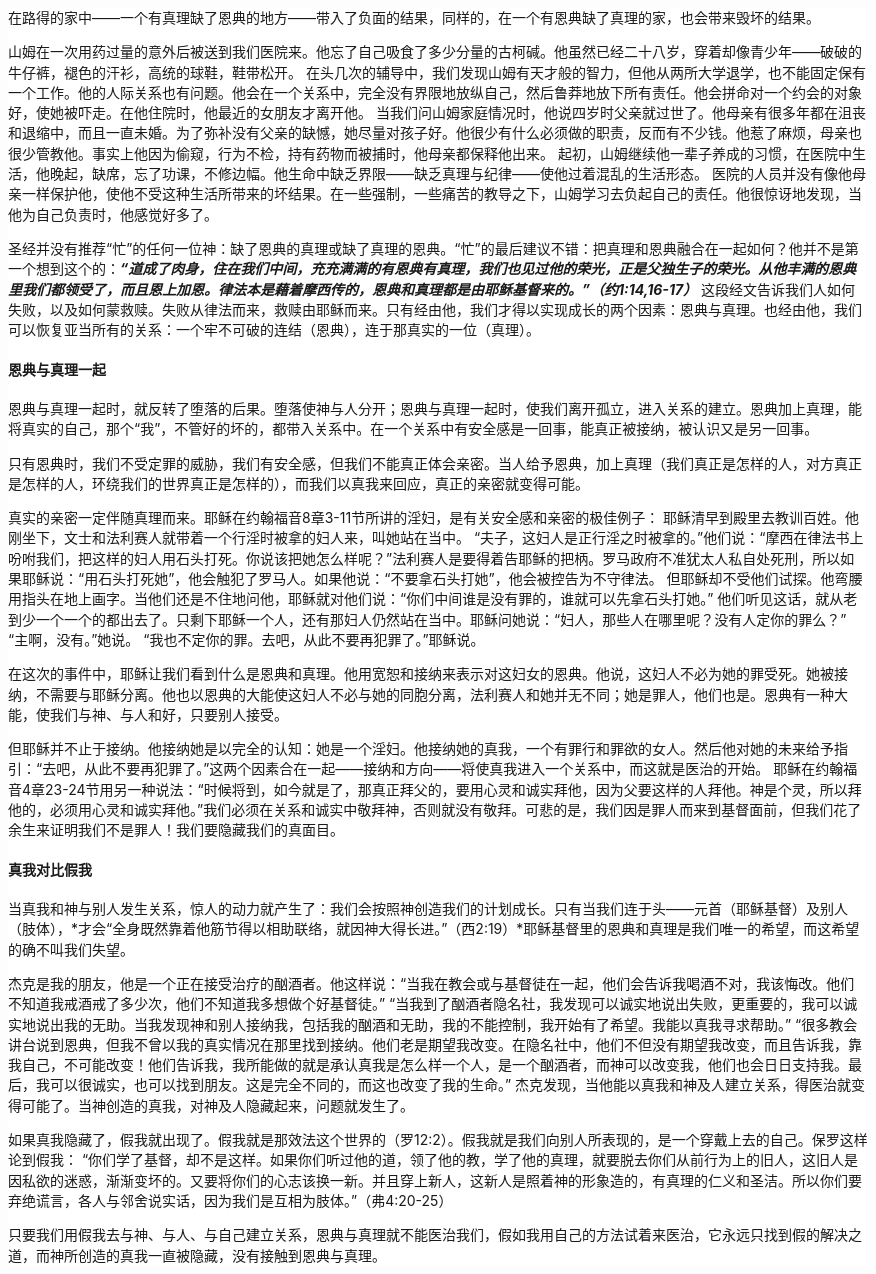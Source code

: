 在路得的家中——一个有真理缺了恩典的地方——带入了负面的结果，同样的，在一个有恩典缺了真理的家，也会带来毁坏的结果。

山姆在一次用药过量的意外后被送到我们医院来。他忘了自己吸食了多少分量的古柯碱。他虽然已经二十八岁，穿着却像青少年——破破的牛仔裤，褪色的汗衫，高统的球鞋，鞋带松开。
在头几次的辅导中，我们发现山姆有天才般的智力，但他从两所大学退学，也不能固定保有一个工作。他的人际关系也有问题。他会在一个关系中，完全没有界限地放纵自己，然后鲁莽地放下所有责任。他会拼命对一个约会的对象好，使她被吓走。在他住院时，他最近的女朋友才离开他。
当我们问山姆家庭情况时，他说四岁时父亲就过世了。他母亲有很多年都在沮丧和退缩中，而且一直未婚。为了弥补没有父亲的缺憾，她尽量对孩子好。他很少有什么必须做的职责，反而有不少钱。他惹了麻烦，母亲也很少管教他。事实上他因为偷窥，行为不检，持有药物而被捕时，他母亲都保释他出来。
起初，山姆继续他一辈子养成的习惯，在医院中生活，他晚起，缺席，忘了功课，不修边幅。他生命中缺乏界限——缺乏真理与纪律——使他过着混乱的生活形态。
医院的人员并没有像他母亲一样保护他，使他不受这种生活所带来的坏结果。在一些强制，一些痛苦的教导之下，山姆学习去负起自己的责任。他很惊讶地发现，当他为自己负责时，他感觉好多了。

圣经并没有推荐“忙”的任何一位神：缺了恩典的真理或缺了真理的恩典。“忙”的最后建议不错：把真理和恩典融合在一起如何？他并不是第一个想到这个的：***“道成了肉身，住在我们中间，充充满满的有恩典有真理，我们也见过他的荣光，正是父独生子的荣光。从他丰满的恩典里我们都领受了，而且恩上加恩。律法本是藉着摩西传的，恩典和真理都是由耶稣基督来的。”（约1:14,16-17）***
这段经文告诉我们人如何失败，以及如何蒙救赎。失败从律法而来，救赎由耶稣而来。只有经由他，我们才得以实现成长的两个因素：恩典与真理。也经由他，我们可以恢复亚当所有的关系：一个牢不可破的连结（恩典），连于那真实的一位（真理）。

#### 恩典与真理一起

恩典与真理一起时，就反转了堕落的后果。堕落使神与人分开；恩典与真理一起时，使我们离开孤立，进入关系的建立。恩典加上真理，能将真实的自己，那个“我”，不管好的坏的，都带入关系中。在一个关系中有安全感是一回事，能真正被接纳，被认识又是另一回事。

只有恩典时，我们不受定罪的威胁，我们有安全感，但我们不能真正体会亲密。当人给予恩典，加上真理（我们真正是怎样的人，对方真正是怎样的人，环绕我们的世界真正是怎样的），而我们以真我来回应，真正的亲密就变得可能。

真实的亲密一定伴随真理而来。耶稣在约翰福音8章3-11节所讲的淫妇，是有关安全感和亲密的极佳例子：
耶稣清早到殿里去教训百姓。他刚坐下，文士和法利赛人就带着一个行淫时被拿的妇人来，叫她站在当中。
“夫子，这妇人是正行淫之时被拿的。”他们说：“摩西在律法书上吩咐我们，把这样的妇人用石头打死。你说该把她怎么样呢？”法利赛人是要得着告耶稣的把柄。罗马政府不准犹太人私自处死刑，所以如果耶稣说：“用石头打死她”，他会触犯了罗马人。如果他说：“不要拿石头打她”，他会被控告为不守律法。
但耶稣却不受他们试探。他弯腰用指头在地上画字。当他们还是不住地问他，耶稣就对他们说：“你们中间谁是没有罪的，谁就可以先拿石头打她。”
他们听见这话，就从老到少一个一个的都出去了。只剩下耶稣一个人，还有那妇人仍然站在当中。耶稣问她说：“妇人，那些人在哪里呢？没有人定你的罪么？”
“主啊，没有。”她说。
“我也不定你的罪。去吧，从此不要再犯罪了。”耶稣说。

在这次的事件中，耶稣让我们看到什么是恩典和真理。他用宽恕和接纳来表示对这妇女的恩典。他说，这妇人不必为她的罪受死。她被接纳，不需要与耶稣分离。他也以恩典的大能使这妇人不必与她的同胞分离，法利赛人和她并无不同；她是罪人，他们也是。恩典有一种大能，使我们与神、与人和好，只要别人接受。

但耶稣并不止于接纳。他接纳她是以完全的认知：她是一个淫妇。他接纳她的真我，一个有罪行和罪欲的女人。然后他对她的未来给予指引：“去吧，从此不要再犯罪了。”这两个因素合在一起——接纳和方向——将使真我进入一个关系中，而这就是医治的开始。
耶稣在约翰福音4章23-24节用另一种说法：“时候将到，如今就是了，那真正拜父的，要用心灵和诚实拜他，因为父要这样的人拜他。神是个灵，所以拜他的，必须用心灵和诚实拜他。”我们必须在关系和诚实中敬拜神，否则就没有敬拜。可悲的是，我们因是罪人而来到基督面前，但我们花了余生来证明我们不是罪人！我们要隐藏我们的真面目。

#### 真我对比假我

当真我和神与别人发生关系，惊人的动力就产生了：我们会按照神创造我们的计划成长。只有当我们连于头——元首（耶稣基督）及别人（肢体），*才会“全身既然靠着他筋节得以相助联络，就因神大得长进。”（西2:19）*耶稣基督里的恩典和真理是我们唯一的希望，而这希望的确不叫我们失望。

杰克是我的朋友，他是一个正在接受治疗的酗酒者。他这样说：“当我在教会或与基督徒在一起，他们会告诉我喝酒不对，我该悔改。他们不知道我戒酒戒了多少次，他们不知道我多想做个好基督徒。”
“当我到了酗酒者隐名社，我发现可以诚实地说出失败，更重要的，我可以诚实地说出我的无助。当我发现神和别人接纳我，包括我的酗酒和无助，我的不能控制，我开始有了希望。我能以真我寻求帮助。”
“很多教会讲台说到恩典，但我不曾以我的真实情况在那里找到接纳。他们老是期望我改变。在隐名社中，他们不但没有期望我改变，而且告诉我，靠我自己，不可能改变！他们告诉我，我所能做的就是承认真我是怎么样一个人，是一个酗酒者，而神可以改变我，他们也会日日支持我。最后，我可以很诚实，也可以找到朋友。这是完全不同的，而这也改变了我的生命。”
杰克发现，当他能以真我和神及人建立关系，得医治就变得可能了。当神创造的真我，对神及人隐藏起来，问题就发生了。

如果真我隐藏了，假我就出现了。假我就是那效法这个世界的（罗12:2）。假我就是我们向别人所表现的，是一个穿戴上去的自己。保罗这样论到假我：
“你们学了基督，却不是这样。如果你们听过他的道，领了他的教，学了他的真理，就要脱去你们从前行为上的旧人，这旧人是因私欲的迷惑，渐渐变坏的。又要将你们的心志该换一新。并且穿上新人，这新人是照着神的形象造的，有真理的仁义和圣洁。所以你们要弃绝谎言，各人与邻舍说实话，因为我们是互相为肢体。”（弗4:20-25）

只要我们用假我去与神、与人、与自己建立关系，恩典与真理就不能医治我们，假如我用自己的方法试着来医治，它永远只找到假的解决之道，而神所创造的真我一直被隐藏，没有接触到恩典与真理。
